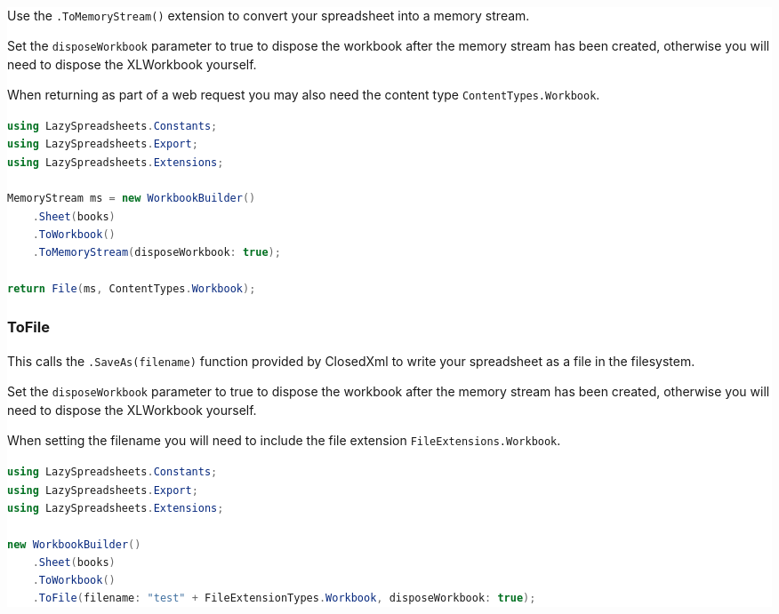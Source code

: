 Use the `.ToMemoryStream()` extension to convert your spreadsheet into a memory stream.

Set the `disposeWorkbook` parameter to true to dispose the workbook after the memory stream has been created, otherwise you will need to dispose the XLWorkbook yourself.

When returning as part of a web request you may also need the content type `ContentTypes.Workbook`.

```csharp
using LazySpreadsheets.Constants;
using LazySpreadsheets.Export;
using LazySpreadsheets.Extensions;

MemoryStream ms = new WorkbookBuilder()
    .Sheet(books)
    .ToWorkbook()
    .ToMemoryStream(disposeWorkbook: true);

return File(ms, ContentTypes.Workbook);
```

### ToFile

This calls the `.SaveAs(filename)` function provided by ClosedXml to write your spreadsheet as a file in the filesystem. 

Set the `disposeWorkbook` parameter to true to dispose the workbook after the memory stream has been created, otherwise you will need to dispose the XLWorkbook yourself.
 
When setting the filename you will need to include the file extension `FileExtensions.Workbook`.

```csharp
using LazySpreadsheets.Constants;
using LazySpreadsheets.Export;
using LazySpreadsheets.Extensions;

new WorkbookBuilder()
    .Sheet(books)
    .ToWorkbook()
    .ToFile(filename: "test" + FileExtensionTypes.Workbook, disposeWorkbook: true);
```